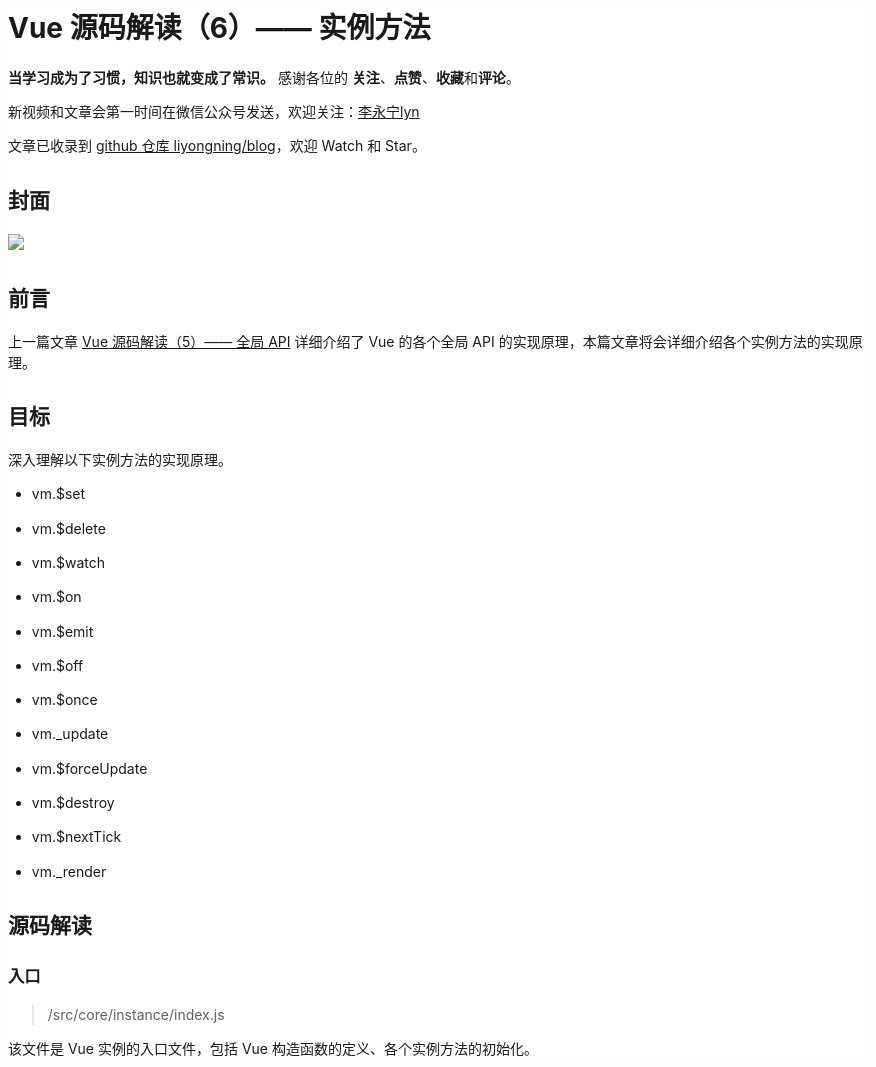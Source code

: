 # Vue 源码解读（6）—— 实例方法

**当学习成为了习惯，知识也就变成了常识。** 感谢各位的 **关注**、**点赞**、**收藏**和**评论**。

新视频和文章会第一时间在微信公众号发送，欢迎关注：[李永宁lyn](https://gitee.com/liyongning/typora-image-bed/raw/master/202202171742614.jpg)

文章已收录到 [github 仓库 liyongning/blog](https://github.com/liyongning/blog)，欢迎 Watch 和 Star。

## 封面

![](https://gitee.com/liyongning/typora-image-bed/raw/master/202202241706743.png)

## 前言

上一篇文章 [Vue 源码解读（5）—— 全局 API](https://mp.weixin.qq.com/s?__biz=MzA3NTk4NjQ1OQ==&mid=2247484876&idx=1&sn=942fdeaa321e22e97d47a441682cc2c8&chksm=9f6966b8a81eefae7975e8dbca4cbbf092d5da81806a94084247cc3c5bccb340a5ea60c29543#rd) 详细介绍了 Vue 的各个全局 API 的实现原理，本篇文章将会详细介绍各个实例方法的实现原理。

## 目标

深入理解以下实例方法的实现原理。

* vm.$set

* vm.$delete

* vm.$watch

* vm.$on

* vm.$emit

* vm.$off

* vm.$once

* vm._update

* vm.$forceUpdate

* vm.$destroy

* vm.$nextTick

* vm._render

## 源码解读

### 入口

> /src/core/instance/index.js

该文件是 Vue 实例的入口文件，包括 Vue 构造函数的定义、各个实例方法的初始化。
